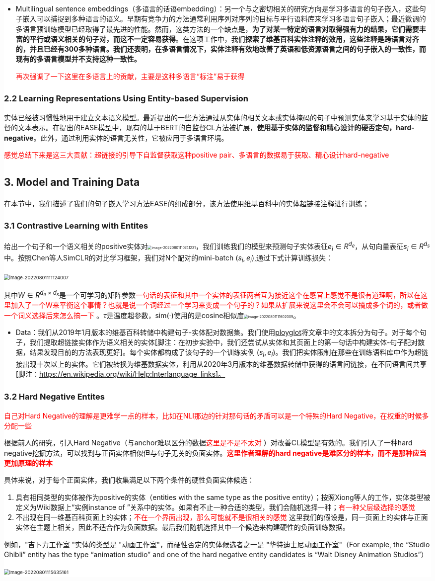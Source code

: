 - Multilingual sentence embeddings（多语言的话语embedding）：另一个与之密切相关的研究方向是学习多语言的句子嵌入，这些句子嵌入可以捕捉到多种语言的语义。早期有竞争力的方法通常利用序列对序列的目标与平行语料库来学习多语言句子嵌入；最近微调的多语言预训练模型已经取得了最先进的性能。然而，这类方法的一个缺点是，**为了对某一特定的语言对取得强有力的结果，它们需要丰富的平行或语义相关的句子对，而这不一定容易获得**。在这项工作中，我们**探索了维基百科实体注释的效用，这些注释是跨语言对齐的，并且已经有300多种语言。我们还表明，在多语言情况下，实体注释有效地改善了英语和低资源语言之间的句子嵌入的一致性，而现有的多语言模型并不支持这种一致性。**

  <font color='red'>再次强调了一下这里在多语言上的贡献，主要是这种多语言“标注”易于获得</font> 

### 2.2 Learning Representations Using Entity-based Supervision

实体已经被习惯性地用于建立文本语义模型。最近提出的一些方法通过从实体的相关文本或实体掩码的句子中预测实体来学习基于实体的监督的文本表示。在提出的EASE模型中，现有的基于BERT的自监督CL方法被扩展，**使用基于实体的监督和精心设计的硬否定句，hard-negative**。此外，通过利用实体的语言无关性，它被应用于多语言环境。

<font color='red'>感觉总结下来是这三大贡献：超链接的引导下自监督获取这种positive pair、多语言的数据易于获取、精心设计hard-negative</font> 

## 3. Model and Training Data

在本节中，我们描述了我们的句子嵌入学习方法EASE的组成部分，该方法使用维基百科中的实体超链接注释进行训练；

### 3.1 Contrastive Learning with Entites

给出一个句子和一个语义相关的positive实体对<img src="http://yixuan004.oss-cn-hangzhou.aliyuncs.com/img/image-20220801110741231.png" alt="image-20220801110741231" style="zoom:50%;" />，我们训练我们的模型来预测句子实体表征$e_{i} \in R^{d_e}$，从句向量表征$s_{i} \in R^{d_s}$中。按照Chen等人SimCLR的对比学习框架，我们对N个配对的mini-batch $(s_i, e_i)$,通过下式计算训练损失：

<img src="http://yixuan004.oss-cn-hangzhou.aliyuncs.com/img/image-20220801111124007.png" alt="image-20220801111124007" style="zoom:67%;" />

其中$W \in R^{d_e×d_s}$是一个可学习的矩阵参数<font color='red'>一句话的表征和其中一个实体的表征两者互为接近这个在感官上感觉不是很有道理啊，所以在这里加入了一个W来平衡这个事情？也就是说一个词经过一个学习来变成一个句子的？如果从扩展来说这里会不会可以搞成多个词的，或者做一个词义选择后来怎么搞一下</font> 。$\tau$是温度超参数，sim(·)使用的是cosine相似度<img src="http://yixuan004.oss-cn-hangzhou.aliyuncs.com/img/image-20220801111602009.png" alt="image-20220801111602009" style="zoom:50%;" />。

- Data：我们从2019年1月版本的维基百科转储中构建句子-实体配对数据集。我们使用[ployglot](https://polyglot.readthedocs.io/en/latest/Tokenization.html)将文章中的文本拆分为句子。对于每个句子，我们提取超链接实体作为语义相关的实体[脚注：在初步实验中，我们还尝试从实体和其页面上的第一句话中构建实体-句子配对数据，结果发现目前的方法表现更好]。每个实体都构成了该句子的一个训练实例 $(s_i, e_i)$。我们把实体限制在那些在训练语料库中作为超链接出现十次以上的实体。它们被转换为维基数据实体，利用从2020年3月版本的维基数据转储中获得的语言间链接，在不同语言间共享[脚注：https://en.wikipedia.org/wiki/Help:Interlanguage_links]。

### 3.2 Hard Negative Entites

<font color='red'>自己对Hard Negative的理解是更难学一点的样本，比如在NLI那边的针对那句话的矛盾可以是一个特殊的Hard Negative，在权重的时候多分配一些</font> 

根据前人的研究，引入Hard Negative（与anchor难以区分的数据<font color='red'>这里是不是不太对</font> ）对改善CL模型是有效的。我们引入了一种hard negative挖掘方法，可以找到与正面实体相似但与句子无关的负面实体。**<font color='red'>这里作者理解的hard negative是难区分的样本，而不是那种应当更加原理的样本</font>** 

具体来说，对于每个正面实体，我们收集满足以下两个条件的硬性负面实体候选：

1. 具有相同类型的实体被作为positive的实体（entities with the same type as the positive entity）；按照Xiong等人的工作，实体类型被定义为Wiki数据上“实例instance of ”关系中的实体。如果有不止一种合适的类型，我们会随机选择一种；<font color='red'>有一种父层级选择的感觉</font> 
2. 不出现在同一维基百科页面上的实体；<font color='red'>不在一个界面出现，那么可能就不是很相关的感觉</font> 这里我们的假设是，同一页面上的实体与正面实体在主题上相关，因此不适合作为负面数据。最后我们随机选择其中一个候选来构建硬性的负面训练数据。

例如，"吉卜力工作室 "实体的类型是 "动画工作室"，而硬性否定的实体候选者之一是 "华特迪士尼动画工作室"（For example, the “Studio Ghibli” entity has the type “animation studio” and one of the hard negative entity candidates is “Walt Disney Animation Studios”）

<img src="http://yixuan004.oss-cn-hangzhou.aliyuncs.com/img/image-20220801115635161.png" alt="image-20220801115635161" style="zoom:67%;" />

